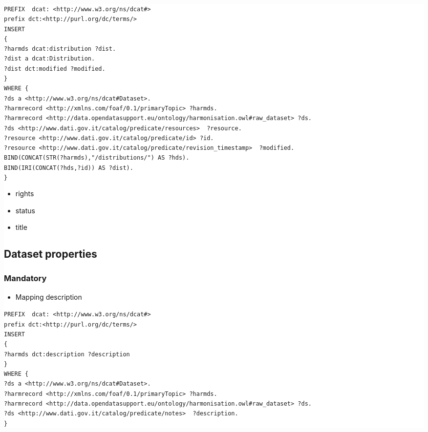 ```
PREFIX  dcat: <http://www.w3.org/ns/dcat#>
prefix dct:<http://purl.org/dc/terms/> 
INSERT
{
?harmds dcat:distribution ?dist.
?dist a dcat:Distribution.
?dist dct:modified ?modified.
}
WHERE {
?ds a <http://www.w3.org/ns/dcat#Dataset>. 
?harmrecord <http://xmlns.com/foaf/0.1/primaryTopic> ?harmds. 
?harmrecord <http://data.opendatasupport.eu/ontology/harmonisation.owl#raw_dataset> ?ds. 
?ds <http://www.dati.gov.it/catalog/predicate/resources>  ?resource. 
?resource <http://www.dati.gov.it/catalog/predicate/id> ?id.
?resource <http://www.dati.gov.it/catalog/predicate/revision_timestamp>  ?modified. 
BIND(CONCAT(STR(?harmds),"/distributions/") AS ?hds).
BIND(IRI(CONCAT(?hds,?id)) AS ?dist).
}
```

* rights

```
```

* status

```
```

* title

```
```


## Dataset properties

### Mandatory
* Mapping description

```
PREFIX  dcat: <http://www.w3.org/ns/dcat#>
prefix dct:<http://purl.org/dc/terms/> 
INSERT
{
?harmds dct:description ?description
}
WHERE {
?ds a <http://www.w3.org/ns/dcat#Dataset>. 
?harmrecord <http://xmlns.com/foaf/0.1/primaryTopic> ?harmds. 
?harmrecord <http://data.opendatasupport.eu/ontology/harmonisation.owl#raw_dataset> ?ds. 
?ds <http://www.dati.gov.it/catalog/predicate/notes>  ?description. 
}
```
